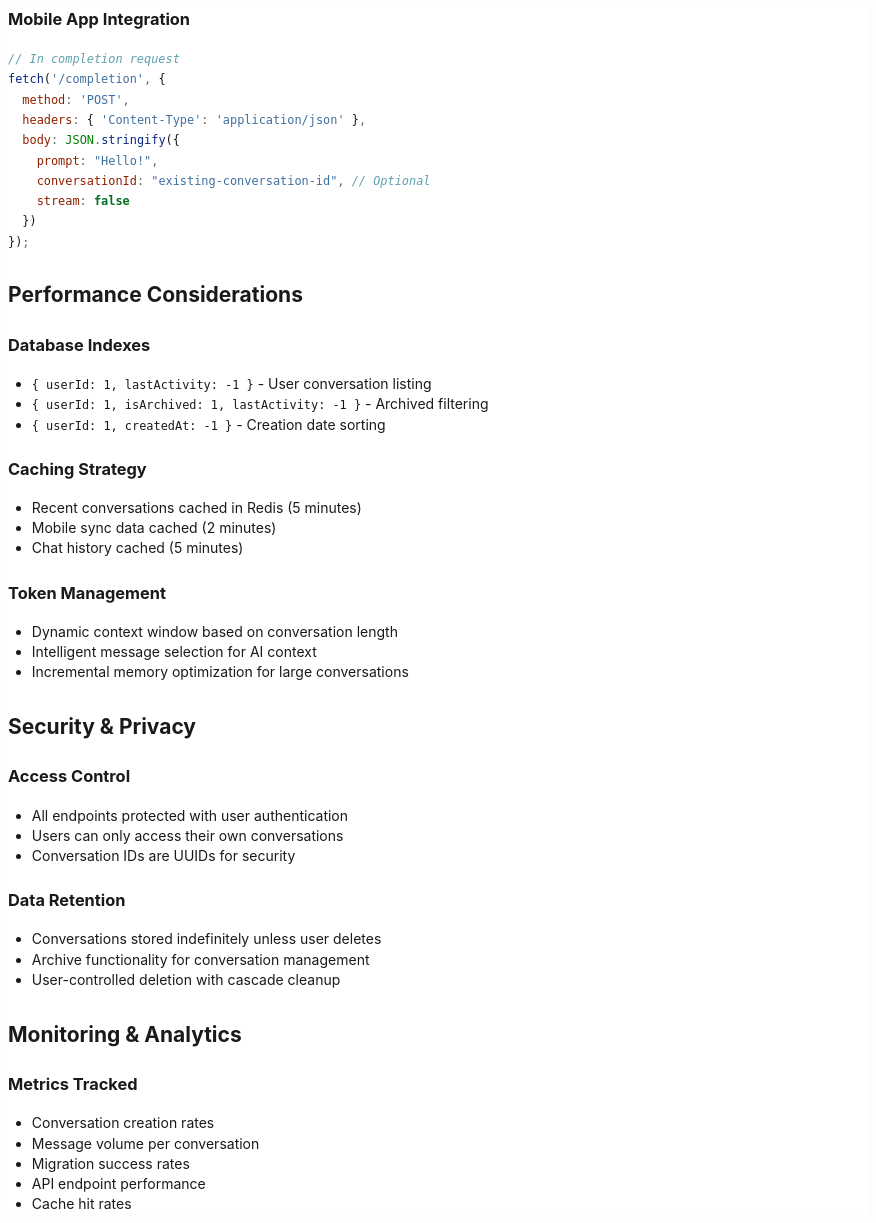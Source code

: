 ### Mobile App Integration
```javascript
// In completion request
fetch('/completion', {
  method: 'POST',
  headers: { 'Content-Type': 'application/json' },
  body: JSON.stringify({
    prompt: "Hello!",
    conversationId: "existing-conversation-id", // Optional
    stream: false
  })
});
```

## Performance Considerations

### Database Indexes
- `{ userId: 1, lastActivity: -1 }` - User conversation listing
- `{ userId: 1, isArchived: 1, lastActivity: -1 }` - Archived filtering
- `{ userId: 1, createdAt: -1 }` - Creation date sorting

### Caching Strategy
- Recent conversations cached in Redis (5 minutes)
- Mobile sync data cached (2 minutes)
- Chat history cached (5 minutes)

### Token Management
- Dynamic context window based on conversation length
- Intelligent message selection for AI context
- Incremental memory optimization for large conversations

## Security & Privacy

### Access Control
- All endpoints protected with user authentication
- Users can only access their own conversations
- Conversation IDs are UUIDs for security

### Data Retention
- Conversations stored indefinitely unless user deletes
- Archive functionality for conversation management
- User-controlled deletion with cascade cleanup

## Monitoring & Analytics

### Metrics Tracked
- Conversation creation rates
- Message volume per conversation
- Migration success rates
- API endpoint performance
- Cache hit rates
